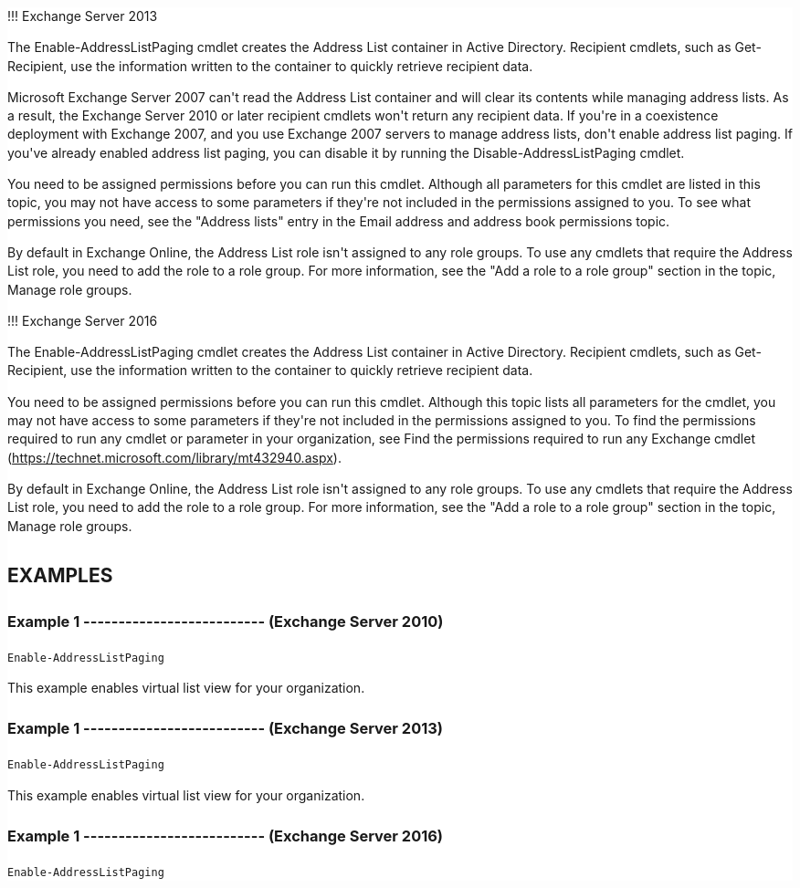!!! Exchange Server 2013

The Enable-AddressListPaging cmdlet creates the Address List container in Active Directory. Recipient cmdlets, such as Get-Recipient, use the information written to the container to quickly retrieve recipient data.

Microsoft Exchange Server 2007 can't read the Address List container and will clear its contents while managing address lists. As a result, the Exchange Server 2010 or later recipient cmdlets won't return any recipient data. If you're in a coexistence deployment with Exchange 2007, and you use Exchange 2007 servers to manage address lists, don't enable address list paging. If you've already enabled address list paging, you can disable it by running the Disable-AddressListPaging cmdlet.

You need to be assigned permissions before you can run this cmdlet. Although all parameters for this cmdlet are listed in this topic, you may not have access to some parameters if they're not included in the permissions assigned to you. To see what permissions you need, see the "Address lists" entry in the Email address and address book permissions topic.

By default in Exchange Online, the Address List role isn't assigned to any role groups. To use any cmdlets that require the Address List role, you need to add the role to a role group. For more information, see the "Add a role to a role group" section in the topic, Manage role groups.

!!! Exchange Server 2016

The Enable-AddressListPaging cmdlet creates the Address List container in Active Directory. Recipient cmdlets, such as Get-Recipient, use the information written to the container to quickly retrieve recipient data.

You need to be assigned permissions before you can run this cmdlet. Although this topic lists all parameters for the cmdlet, you may not have access to some parameters if they're not included in the permissions assigned to you. To find the permissions required to run any cmdlet or parameter in your organization, see Find the permissions required to run any Exchange cmdlet (https://technet.microsoft.com/library/mt432940.aspx).

By default in Exchange Online, the Address List role isn't assigned to any role groups. To use any cmdlets that require the Address List role, you need to add the role to a role group. For more information, see the "Add a role to a role group" section in the topic, Manage role groups.

## EXAMPLES

### Example 1 -------------------------- (Exchange Server 2010)
```
Enable-AddressListPaging
```

This example enables virtual list view for your organization.

### Example 1 -------------------------- (Exchange Server 2013)
```
Enable-AddressListPaging
```

This example enables virtual list view for your organization.

### Example 1 -------------------------- (Exchange Server 2016)
```
Enable-AddressListPaging
```

